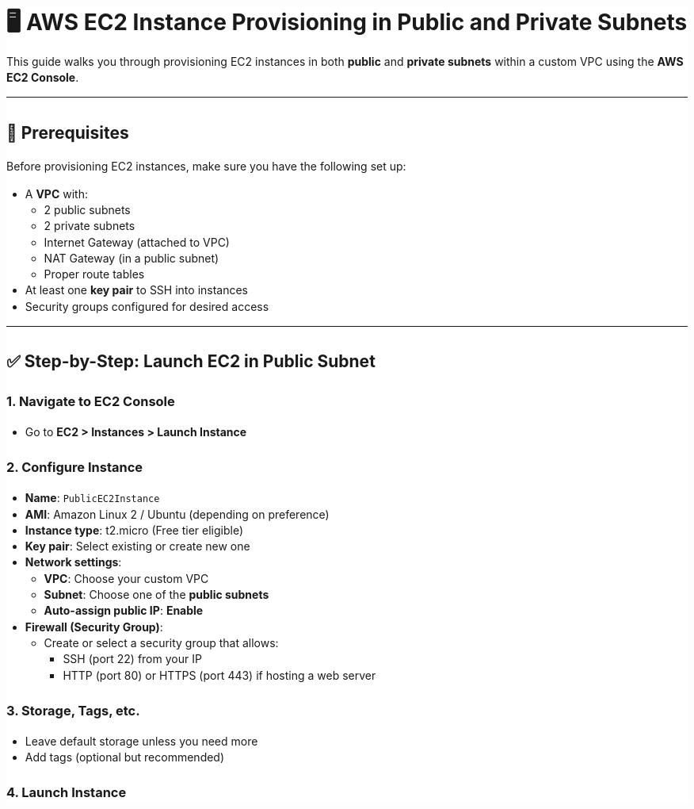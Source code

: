 # 🖥️ AWS EC2 Instance Provisioning in Public and Private Subnets

This guide walks you through provisioning EC2 instances in both **public** and **private subnets** within a custom VPC using the **AWS EC2 Console**.

---

## 🧱 Prerequisites

Before provisioning EC2 instances, make sure you have the following set up:

- A **VPC** with:
  - 2 public subnets
  - 2 private subnets
  - Internet Gateway (attached to VPC)
  - NAT Gateway (in a public subnet)
  - Proper route tables
- At least one **key pair** to SSH into instances
- Security groups configured for desired access

---

## ✅ Step-by-Step: Launch EC2 in Public Subnet

### 1. Navigate to EC2 Console

- Go to **EC2 > Instances > Launch Instance**

### 2. Configure Instance

- **Name**: `PublicEC2Instance`
- **AMI**: Amazon Linux 2 / Ubuntu (depending on preference)
- **Instance type**: t2.micro (Free tier eligible)
- **Key pair**: Select existing or create new one
- **Network settings**:
  - **VPC**: Choose your custom VPC
  - **Subnet**: Choose one of the **public subnets**
  - **Auto-assign public IP**: **Enable**
- **Firewall (Security Group)**:
  - Create or select a security group that allows:
    - SSH (port 22) from your IP
    - HTTP (port 80) or HTTPS (port 443) if hosting a web server

### 3. Storage, Tags, etc.

- Leave default storage unless you need more
- Add tags (optional but recommended)

### 4. Launch Instance
